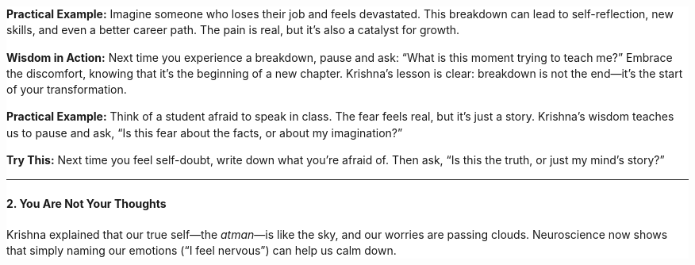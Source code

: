 **Practical Example:**
Imagine someone who loses their job and feels devastated. This breakdown can lead to self-reflection, new skills, and even a better career path. The pain is real, but it’s also a catalyst for growth.

**Wisdom in Action:**
Next time you experience a breakdown, pause and ask: “What is this moment trying to teach me?” Embrace the discomfort, knowing that it’s the beginning of a new chapter. Krishna’s lesson is clear: breakdown is not the end—it’s the start of your transformation.

**Practical Example:**
Think of a student afraid to speak in class. The fear feels real, but it’s just a story. Krishna’s wisdom teaches us to pause and ask, “Is this fear about the facts, or about my imagination?”

**Try This:**
Next time you feel self-doubt, write down what you’re afraid of. Then ask, “Is this the truth, or just my mind’s story?”

---

#### **2. You Are Not Your Thoughts**
Krishna explained that our true self—the *atman*—is like the sky, and our worries are passing clouds. Neuroscience now shows that simply naming our emotions (“I feel nervous”) can help us calm down.

